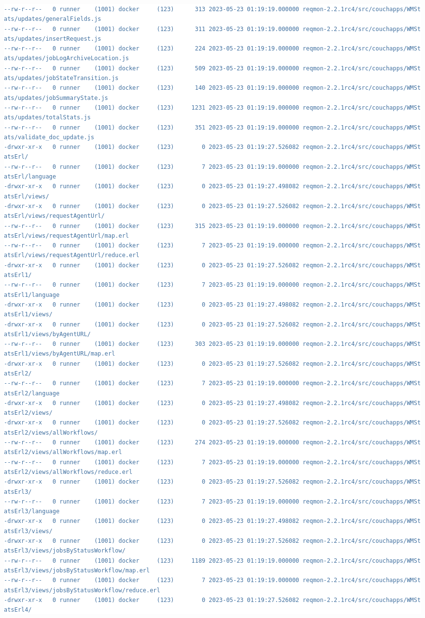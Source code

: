 ```diff
--rw-r--r--   0 runner    (1001) docker     (123)      313 2023-05-23 01:19:19.000000 reqmon-2.2.1rc4/src/couchapps/WMStats/updates/generalFields.js
--rw-r--r--   0 runner    (1001) docker     (123)      311 2023-05-23 01:19:19.000000 reqmon-2.2.1rc4/src/couchapps/WMStats/updates/insertRequest.js
--rw-r--r--   0 runner    (1001) docker     (123)      224 2023-05-23 01:19:19.000000 reqmon-2.2.1rc4/src/couchapps/WMStats/updates/jobLogArchiveLocation.js
--rw-r--r--   0 runner    (1001) docker     (123)      509 2023-05-23 01:19:19.000000 reqmon-2.2.1rc4/src/couchapps/WMStats/updates/jobStateTransition.js
--rw-r--r--   0 runner    (1001) docker     (123)      140 2023-05-23 01:19:19.000000 reqmon-2.2.1rc4/src/couchapps/WMStats/updates/jobSummaryState.js
--rw-r--r--   0 runner    (1001) docker     (123)     1231 2023-05-23 01:19:19.000000 reqmon-2.2.1rc4/src/couchapps/WMStats/updates/totalStats.js
--rw-r--r--   0 runner    (1001) docker     (123)      351 2023-05-23 01:19:19.000000 reqmon-2.2.1rc4/src/couchapps/WMStats/validate_doc_update.js
-drwxr-xr-x   0 runner    (1001) docker     (123)        0 2023-05-23 01:19:27.526082 reqmon-2.2.1rc4/src/couchapps/WMStatsErl/
--rw-r--r--   0 runner    (1001) docker     (123)        7 2023-05-23 01:19:19.000000 reqmon-2.2.1rc4/src/couchapps/WMStatsErl/language
-drwxr-xr-x   0 runner    (1001) docker     (123)        0 2023-05-23 01:19:27.498082 reqmon-2.2.1rc4/src/couchapps/WMStatsErl/views/
-drwxr-xr-x   0 runner    (1001) docker     (123)        0 2023-05-23 01:19:27.526082 reqmon-2.2.1rc4/src/couchapps/WMStatsErl/views/requestAgentUrl/
--rw-r--r--   0 runner    (1001) docker     (123)      315 2023-05-23 01:19:19.000000 reqmon-2.2.1rc4/src/couchapps/WMStatsErl/views/requestAgentUrl/map.erl
--rw-r--r--   0 runner    (1001) docker     (123)        7 2023-05-23 01:19:19.000000 reqmon-2.2.1rc4/src/couchapps/WMStatsErl/views/requestAgentUrl/reduce.erl
-drwxr-xr-x   0 runner    (1001) docker     (123)        0 2023-05-23 01:19:27.526082 reqmon-2.2.1rc4/src/couchapps/WMStatsErl1/
--rw-r--r--   0 runner    (1001) docker     (123)        7 2023-05-23 01:19:19.000000 reqmon-2.2.1rc4/src/couchapps/WMStatsErl1/language
-drwxr-xr-x   0 runner    (1001) docker     (123)        0 2023-05-23 01:19:27.498082 reqmon-2.2.1rc4/src/couchapps/WMStatsErl1/views/
-drwxr-xr-x   0 runner    (1001) docker     (123)        0 2023-05-23 01:19:27.526082 reqmon-2.2.1rc4/src/couchapps/WMStatsErl1/views/byAgentURL/
--rw-r--r--   0 runner    (1001) docker     (123)      303 2023-05-23 01:19:19.000000 reqmon-2.2.1rc4/src/couchapps/WMStatsErl1/views/byAgentURL/map.erl
-drwxr-xr-x   0 runner    (1001) docker     (123)        0 2023-05-23 01:19:27.526082 reqmon-2.2.1rc4/src/couchapps/WMStatsErl2/
--rw-r--r--   0 runner    (1001) docker     (123)        7 2023-05-23 01:19:19.000000 reqmon-2.2.1rc4/src/couchapps/WMStatsErl2/language
-drwxr-xr-x   0 runner    (1001) docker     (123)        0 2023-05-23 01:19:27.498082 reqmon-2.2.1rc4/src/couchapps/WMStatsErl2/views/
-drwxr-xr-x   0 runner    (1001) docker     (123)        0 2023-05-23 01:19:27.526082 reqmon-2.2.1rc4/src/couchapps/WMStatsErl2/views/allWorkflows/
--rw-r--r--   0 runner    (1001) docker     (123)      274 2023-05-23 01:19:19.000000 reqmon-2.2.1rc4/src/couchapps/WMStatsErl2/views/allWorkflows/map.erl
--rw-r--r--   0 runner    (1001) docker     (123)        7 2023-05-23 01:19:19.000000 reqmon-2.2.1rc4/src/couchapps/WMStatsErl2/views/allWorkflows/reduce.erl
-drwxr-xr-x   0 runner    (1001) docker     (123)        0 2023-05-23 01:19:27.526082 reqmon-2.2.1rc4/src/couchapps/WMStatsErl3/
--rw-r--r--   0 runner    (1001) docker     (123)        7 2023-05-23 01:19:19.000000 reqmon-2.2.1rc4/src/couchapps/WMStatsErl3/language
-drwxr-xr-x   0 runner    (1001) docker     (123)        0 2023-05-23 01:19:27.498082 reqmon-2.2.1rc4/src/couchapps/WMStatsErl3/views/
-drwxr-xr-x   0 runner    (1001) docker     (123)        0 2023-05-23 01:19:27.526082 reqmon-2.2.1rc4/src/couchapps/WMStatsErl3/views/jobsByStatusWorkflow/
--rw-r--r--   0 runner    (1001) docker     (123)     1189 2023-05-23 01:19:19.000000 reqmon-2.2.1rc4/src/couchapps/WMStatsErl3/views/jobsByStatusWorkflow/map.erl
--rw-r--r--   0 runner    (1001) docker     (123)        7 2023-05-23 01:19:19.000000 reqmon-2.2.1rc4/src/couchapps/WMStatsErl3/views/jobsByStatusWorkflow/reduce.erl
-drwxr-xr-x   0 runner    (1001) docker     (123)        0 2023-05-23 01:19:27.526082 reqmon-2.2.1rc4/src/couchapps/WMStatsErl4/
```